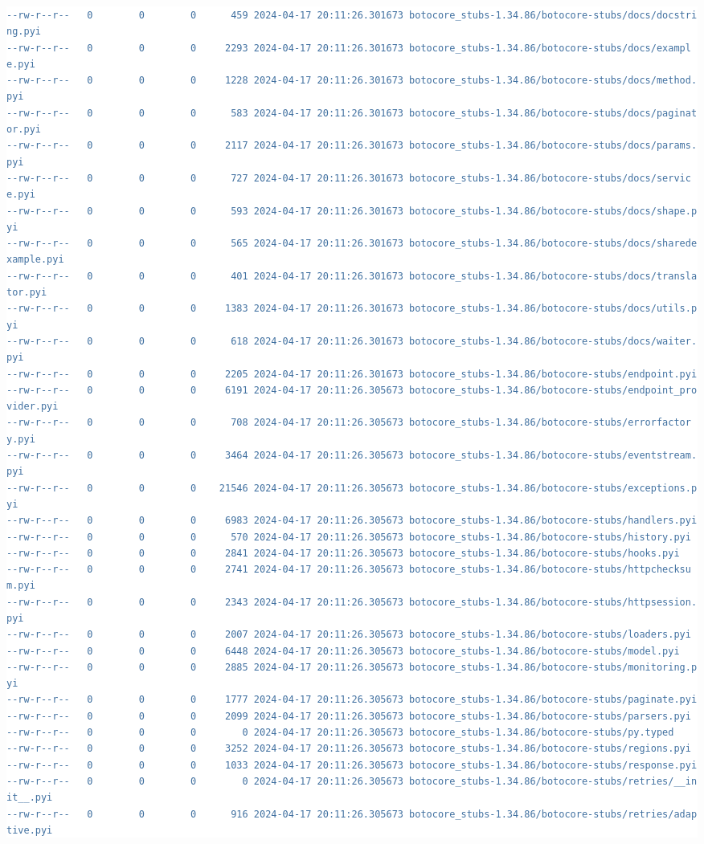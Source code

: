 ```diff
--rw-r--r--   0        0        0      459 2024-04-17 20:11:26.301673 botocore_stubs-1.34.86/botocore-stubs/docs/docstring.pyi
--rw-r--r--   0        0        0     2293 2024-04-17 20:11:26.301673 botocore_stubs-1.34.86/botocore-stubs/docs/example.pyi
--rw-r--r--   0        0        0     1228 2024-04-17 20:11:26.301673 botocore_stubs-1.34.86/botocore-stubs/docs/method.pyi
--rw-r--r--   0        0        0      583 2024-04-17 20:11:26.301673 botocore_stubs-1.34.86/botocore-stubs/docs/paginator.pyi
--rw-r--r--   0        0        0     2117 2024-04-17 20:11:26.301673 botocore_stubs-1.34.86/botocore-stubs/docs/params.pyi
--rw-r--r--   0        0        0      727 2024-04-17 20:11:26.301673 botocore_stubs-1.34.86/botocore-stubs/docs/service.pyi
--rw-r--r--   0        0        0      593 2024-04-17 20:11:26.301673 botocore_stubs-1.34.86/botocore-stubs/docs/shape.pyi
--rw-r--r--   0        0        0      565 2024-04-17 20:11:26.301673 botocore_stubs-1.34.86/botocore-stubs/docs/sharedexample.pyi
--rw-r--r--   0        0        0      401 2024-04-17 20:11:26.301673 botocore_stubs-1.34.86/botocore-stubs/docs/translator.pyi
--rw-r--r--   0        0        0     1383 2024-04-17 20:11:26.301673 botocore_stubs-1.34.86/botocore-stubs/docs/utils.pyi
--rw-r--r--   0        0        0      618 2024-04-17 20:11:26.301673 botocore_stubs-1.34.86/botocore-stubs/docs/waiter.pyi
--rw-r--r--   0        0        0     2205 2024-04-17 20:11:26.301673 botocore_stubs-1.34.86/botocore-stubs/endpoint.pyi
--rw-r--r--   0        0        0     6191 2024-04-17 20:11:26.305673 botocore_stubs-1.34.86/botocore-stubs/endpoint_provider.pyi
--rw-r--r--   0        0        0      708 2024-04-17 20:11:26.305673 botocore_stubs-1.34.86/botocore-stubs/errorfactory.pyi
--rw-r--r--   0        0        0     3464 2024-04-17 20:11:26.305673 botocore_stubs-1.34.86/botocore-stubs/eventstream.pyi
--rw-r--r--   0        0        0    21546 2024-04-17 20:11:26.305673 botocore_stubs-1.34.86/botocore-stubs/exceptions.pyi
--rw-r--r--   0        0        0     6983 2024-04-17 20:11:26.305673 botocore_stubs-1.34.86/botocore-stubs/handlers.pyi
--rw-r--r--   0        0        0      570 2024-04-17 20:11:26.305673 botocore_stubs-1.34.86/botocore-stubs/history.pyi
--rw-r--r--   0        0        0     2841 2024-04-17 20:11:26.305673 botocore_stubs-1.34.86/botocore-stubs/hooks.pyi
--rw-r--r--   0        0        0     2741 2024-04-17 20:11:26.305673 botocore_stubs-1.34.86/botocore-stubs/httpchecksum.pyi
--rw-r--r--   0        0        0     2343 2024-04-17 20:11:26.305673 botocore_stubs-1.34.86/botocore-stubs/httpsession.pyi
--rw-r--r--   0        0        0     2007 2024-04-17 20:11:26.305673 botocore_stubs-1.34.86/botocore-stubs/loaders.pyi
--rw-r--r--   0        0        0     6448 2024-04-17 20:11:26.305673 botocore_stubs-1.34.86/botocore-stubs/model.pyi
--rw-r--r--   0        0        0     2885 2024-04-17 20:11:26.305673 botocore_stubs-1.34.86/botocore-stubs/monitoring.pyi
--rw-r--r--   0        0        0     1777 2024-04-17 20:11:26.305673 botocore_stubs-1.34.86/botocore-stubs/paginate.pyi
--rw-r--r--   0        0        0     2099 2024-04-17 20:11:26.305673 botocore_stubs-1.34.86/botocore-stubs/parsers.pyi
--rw-r--r--   0        0        0        0 2024-04-17 20:11:26.305673 botocore_stubs-1.34.86/botocore-stubs/py.typed
--rw-r--r--   0        0        0     3252 2024-04-17 20:11:26.305673 botocore_stubs-1.34.86/botocore-stubs/regions.pyi
--rw-r--r--   0        0        0     1033 2024-04-17 20:11:26.305673 botocore_stubs-1.34.86/botocore-stubs/response.pyi
--rw-r--r--   0        0        0        0 2024-04-17 20:11:26.305673 botocore_stubs-1.34.86/botocore-stubs/retries/__init__.pyi
--rw-r--r--   0        0        0      916 2024-04-17 20:11:26.305673 botocore_stubs-1.34.86/botocore-stubs/retries/adaptive.pyi
```